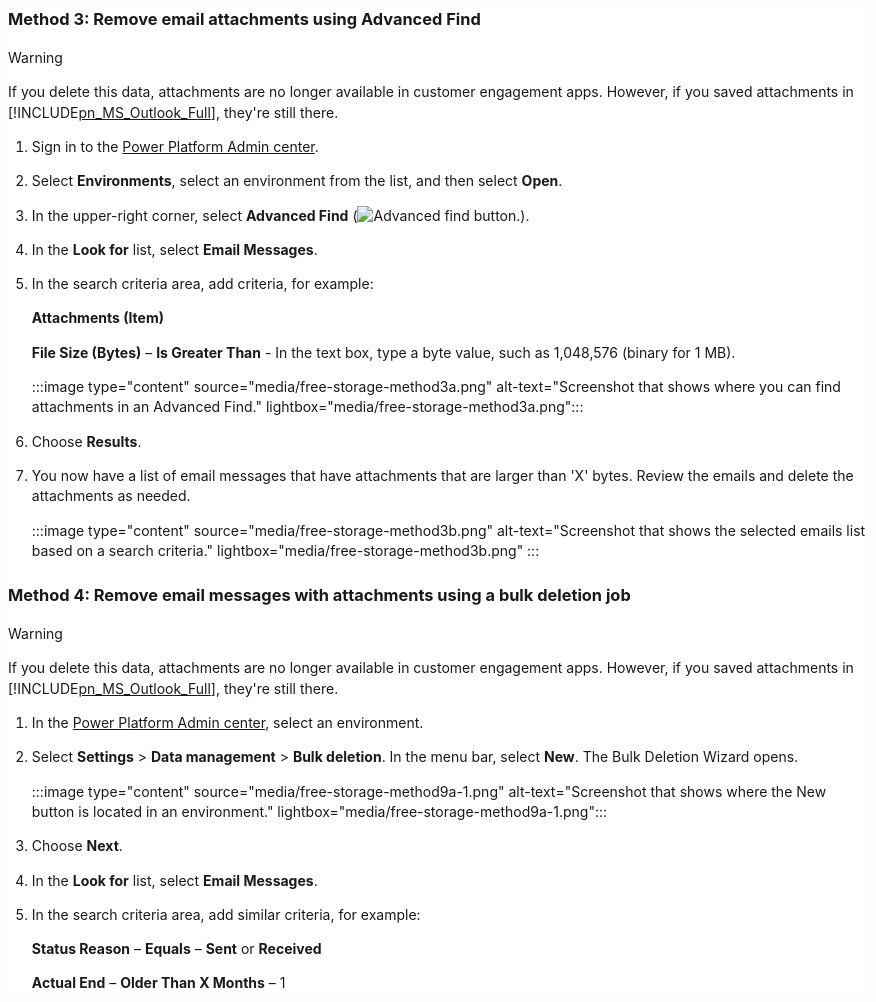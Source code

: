 ### Method 3: Remove email attachments using Advanced Find  
  
> [!WARNING]
> If you delete this data, attachments are no longer available in customer engagement apps. However, if you saved attachments in [!INCLUDE[pn_MS_Outlook_Full](../includes/pn-ms-outlook-full.md)], they're still there.  

1. Sign in to the [Power Platform Admin center](https://admin.powerplatform.microsoft.com).

1. Select **Environments**, select an environment from the list, and then select **Open**.

1. In the upper-right corner, select **Advanced Find** (![Advanced find button.](media/advanced-find-button2.png)).  
  
1. In the **Look for** list, select **Email Messages**.  
  
1. In the search criteria area, add criteria, for example:  
  
   **Attachments (Item)**  
  
   **File Size (Bytes)** – **Is Greater Than** - In the text box, type a byte value, such as 1,048,576 (binary for 1 MB).  

   :::image type="content" source="media/free-storage-method3a.png" alt-text="Screenshot that shows where you can find attachments in an Advanced Find." lightbox="media/free-storage-method3a.png":::

1. Choose **Results**.  
  
1. You now have a list of email messages that have attachments that are larger than 'X' bytes. Review the emails and delete the attachments as needed.  
  
   :::image type="content" source="media/free-storage-method3b.png" alt-text="Screenshot that shows the selected emails list based on a search criteria." lightbox="media/free-storage-method3b.png" :::

### Method 4: Remove email messages with attachments using a bulk deletion job  
  
> [!WARNING]
> If you delete this data, attachments are no longer available in customer engagement apps. However, if you saved attachments in [!INCLUDE[pn_MS_Outlook_Full](../includes/pn-ms-outlook-full.md)], they're still there.  
  
1. In the [Power Platform Admin center](https://admin.powerplatform.microsoft.com), select an environment.

1. Select **Settings** > **Data management** > **Bulk deletion**. In the menu bar, select **New**. The Bulk Deletion Wizard opens.  

   :::image type="content" source="media/free-storage-method9a-1.png" alt-text="Screenshot that shows where the New button is located in an environment." lightbox="media/free-storage-method9a-1.png":::
  
1. Choose **Next**.  
  
1. In the **Look for** list, select **Email Messages**.  
  
1. In the search criteria area, add similar criteria, for example:  
  
   **Status Reason** – **Equals** – **Sent** or **Received**
  
   **Actual End** – **Older Than X Months** – 1  
  
